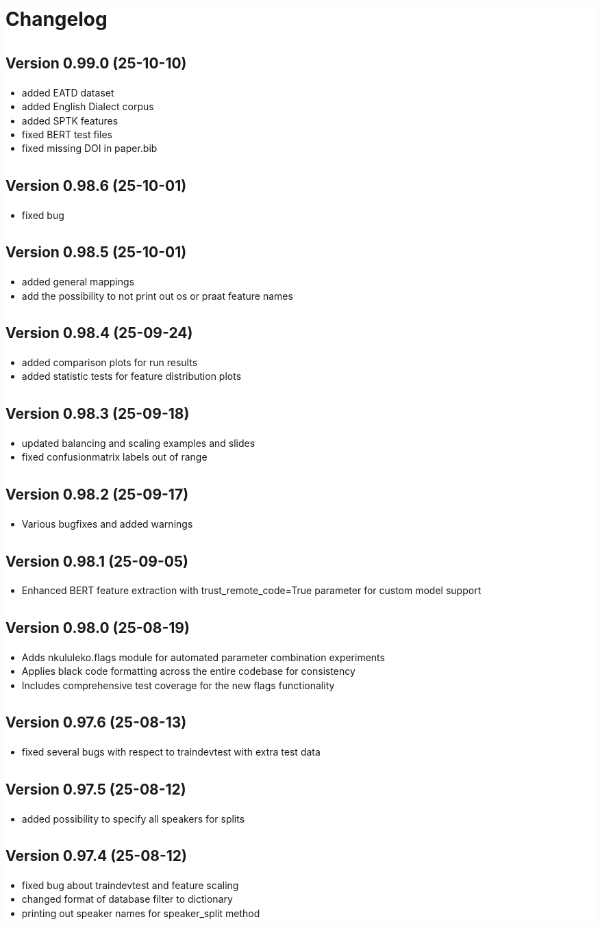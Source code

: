 Changelog
=========

Version 0.99.0 (25-10-10)  
-------------------------
* added EATD dataset  
* added English Dialect corpus  
* added SPTK features
* fixed BERT test files
* fixed missing DOI in paper.bib  

Version 0.98.6 (25-10-01)
-------------------------
* fixed bug

Version 0.98.5 (25-10-01)
-------------------------
* added general mappings
* add the possibility to not print out os or praat feature names


Version 0.98.4 (25-09-24)
-------------------------
* added comparison plots for run results
* added statistic tests for feature distribution plots

Version 0.98.3 (25-09-18)
-------------------------
* updated balancing and scaling examples and slides
* fixed confusionmatrix labels out of range

Version 0.98.2 (25-09-17)
-------------------------
* Various bugfixes and added warnings

Version 0.98.1 (25-09-05)
-------------------------
* Enhanced BERT feature extraction with trust_remote_code=True parameter for custom model support

Version 0.98.0 (25-08-19)
-------------------------
* Adds nkululeko.flags module for automated parameter combination experiments
* Applies black code formatting across the entire codebase for consistency
* Includes comprehensive test coverage for the new flags functionality


Version 0.97.6 (25-08-13)
-------------------------
* fixed several bugs with respect to traindevtest with extra test data

Version 0.97.5 (25-08-12)
-------------------------
* added possibility to specify all speakers for splits

Version 0.97.4 (25-08-12)
-------------------------
* fixed bug about traindevtest and feature scaling
* changed format of database filter to dictionary
* printing out speaker names for speaker_split method
